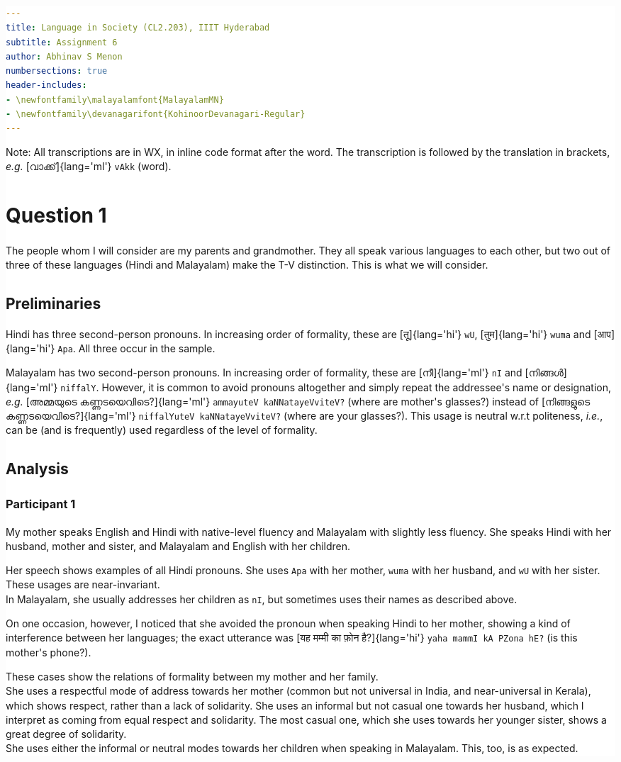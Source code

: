 ```yaml
---
title: Language in Society (CL2.203), IIIT Hyderabad
subtitle: Assignment 6
author: Abhinav S Menon
numbersections: true
header-includes:
- \newfontfamily\malayalamfont{MalayalamMN}
- \newfontfamily\devanagarifont{KohinoorDevanagari-Regular}
---
```


Note: All transcriptions are in WX, in inline code format after the word. The transcription is followed by the translation in brackets, *e.g.* [വാക്ക്]{lang='ml'} `vAkk` (word).  

# Question 1
The people whom I will consider are my parents and grandmother. They all speak various languages to each other, but two out of three of these languages (Hindi and Malayalam) make the T-V distinction. This is what we will consider.  

## Preliminaries
Hindi has three second-person pronouns. In increasing order of formality, these are [तू]{lang='hi'} `wU`, [तुम]{lang='hi'} `wuma` and [आप]{lang='hi'} `Apa`. All three occur in the sample.  

Malayalam has two second-person pronouns. In increasing order of formality, these are [നീ]{lang='ml'} `nI` and [നിങ്ങൾ]{lang='ml'} `niffalY`. However, it is common to avoid pronouns altogether and simply repeat the addressee's name or designation, *e.g.* [അമ്മയുടെ കണ്ണടയെവിടെ?]{lang='ml'} `ammayuteV kaNNatayeVviteV?` (where are mother's glasses?) instead of [നിങ്ങളുടെ കണ്ണടയെവിടെ?]{lang='ml'} `niffalYuteV kaNNatayeVviteV?` (where are your glasses?). This usage is neutral w.r.t politeness, *i.e.*, can be (and is frequently) used regardless of the level of formality.

## Analysis
### Participant 1
My mother speaks English and Hindi with native-level fluency and Malayalam with slightly less fluency. She speaks Hindi with her husband, mother and sister, and Malayalam and English with her children.  

Her speech shows examples of all Hindi pronouns. She uses `Apa` with her mother, `wuma` with her husband, and `wU` with her sister. These usages are near-invariant.  
In Malayalam, she usually addresses her children as `nI`, but sometimes uses their names as described above.  

On one occasion, however, I noticed that she avoided the pronoun when speaking Hindi to her mother, showing a kind of interference between her languages; the exact utterance was [यह मम्मी का फ़ोन है?]{lang='hi'} `yaha mammI kA PZona hE?` (is this mother's phone?).  

These cases show the relations of formality between my mother and her family.  
She uses a respectful mode of address towards her mother (common but not universal in India, and near-universal in Kerala), which shows respect, rather than a lack of solidarity. She uses an informal but not casual one towards her husband, which I interpret as coming from equal respect and solidarity. The most casual one, which she uses towards her younger sister, shows a great degree of solidarity.  
She uses either the informal or neutral modes towards her children when speaking in Malayalam. This, too, is as expected.
